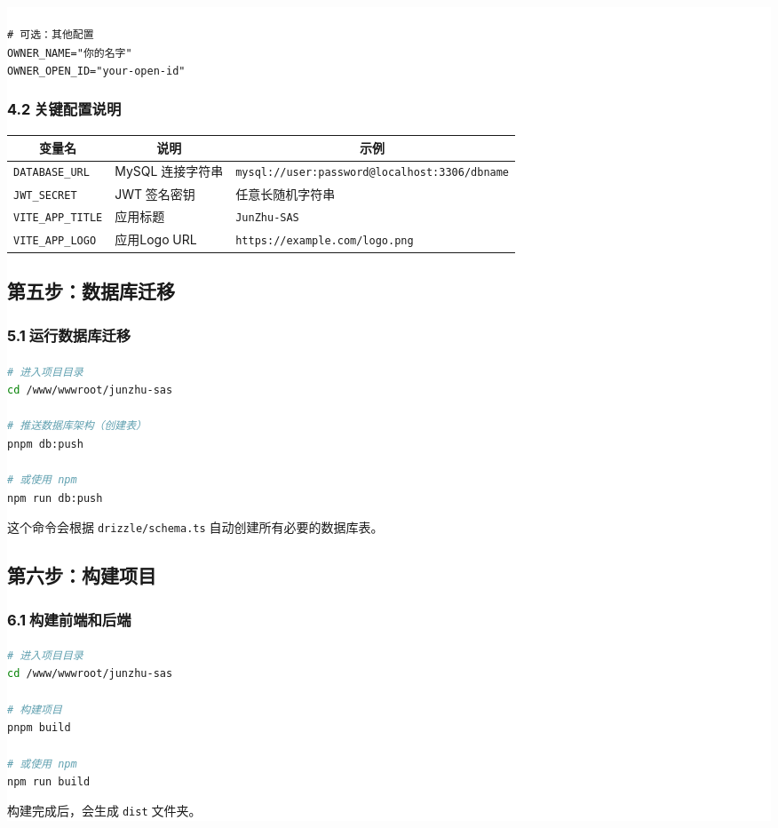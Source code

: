 ```env

# 可选：其他配置
OWNER_NAME="你的名字"
OWNER_OPEN_ID="your-open-id"
```

### 4.2 关键配置说明

| 变量名 | 说明 | 示例 |
|--------|------|------|
| `DATABASE_URL` | MySQL 连接字符串 | `mysql://user:password@localhost:3306/dbname` |
| `JWT_SECRET` | JWT 签名密钥 | 任意长随机字符串 |
| `VITE_APP_TITLE` | 应用标题 | `JunZhu-SAS` |
| `VITE_APP_LOGO` | 应用Logo URL | `https://example.com/logo.png` |

## 第五步：数据库迁移

### 5.1 运行数据库迁移

```bash
# 进入项目目录
cd /www/wwwroot/junzhu-sas

# 推送数据库架构（创建表）
pnpm db:push

# 或使用 npm
npm run db:push
```

这个命令会根据 `drizzle/schema.ts` 自动创建所有必要的数据库表。

## 第六步：构建项目

### 6.1 构建前端和后端

```bash
# 进入项目目录
cd /www/wwwroot/junzhu-sas

# 构建项目
pnpm build

# 或使用 npm
npm run build
```

构建完成后，会生成 `dist` 文件夹。
